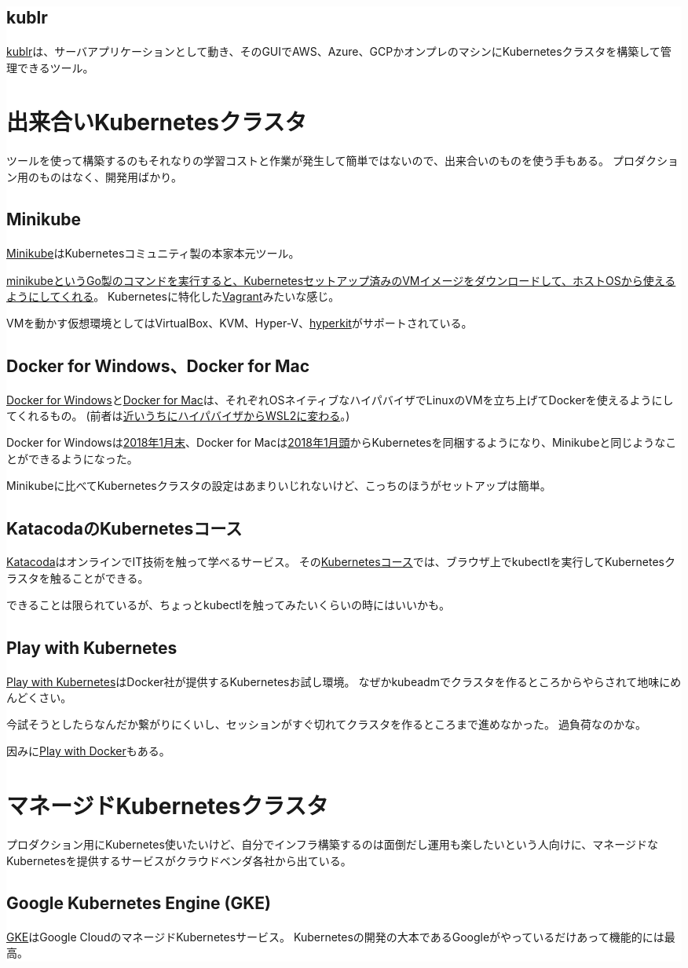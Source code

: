 ## kublr
[kublr](https://kublr.com/)は、サーバアプリケーションとして動き、そのGUIでAWS、Azure、GCPかオンプレのマシンにKubernetesクラスタを構築して管理できるツール。

# 出来合いKubernetesクラスタ
ツールを使って構築するのもそれなりの学習コストと作業が発生して簡単ではないので、出来合いのものを使う手もある。
プロダクション用のものはなく、開発用ばかり。

## Minikube
[Minikube](https://github.com/kubernetes/minikube)はKubernetesコミュニティ製の本家本元ツール。

[minikubeというGo製のコマンドを実行すると、Kubernetesセットアップ済みのVMイメージをダウンロードして、ホストOSから使えるようにしてくれる](https://www.kaitoy.xyz/2017/10/10/goslings-on-kubernetes/)。
Kubernetesに特化した[Vagrant](https://www.vagrantup.com/)みたいな感じ。

VMを動かす仮想環境としてはVirtualBox、KVM、Hyper-V、[hyperkit](https://github.com/moby/hyperkit)がサポートされている。

## Docker for Windows、Docker for Mac
[Docker for Windows](https://docs.docker.com/docker-for-windows/)と[Docker for Mac](https://docs.docker.com/docker-for-mac/)は、それぞれOSネイティブなハイパバイザでLinuxのVMを立ち上げてDockerを使えるようにしてくれるもの。
(前者は[近いうちにハイパバイザからWSL2に変わる](https://engineering.docker.com/2019/06/docker-hearts-wsl-2/)。)

Docker for Windowsは[2018年1月末](https://blog.docker.com/2018/01/docker-windows-desktop-now-kubernetes/)、Docker for Macは[2018年1月頭](https://blog.docker.com/2018/01/docker-mac-kubernetes/)からKubernetesを同梱するようになり、Minikubeと同じようなことができるようになった。

Minikubeに比べてKubernetesクラスタの設定はあまりいじれないけど、こっちのほうがセットアップは簡単。

## KatacodaのKubernetesコース
[Katacoda](https://www.katacoda.com/)はオンラインでIT技術を触って学べるサービス。
その[Kubernetesコース](https://www.katacoda.com/courses/kubernetes)では、ブラウザ上でkubectlを実行してKubernetesクラスタを触ることができる。

できることは限られているが、ちょっとkubectlを触ってみたいくらいの時にはいいかも。

## Play with Kubernetes
[Play with Kubernetes](https://labs.play-with-k8s.com/)はDocker社が提供するKubernetesお試し環境。
なぜかkubeadmでクラスタを作るところからやらされて地味にめんどくさい。

今試そうとしたらなんだか繋がりにくいし、セッションがすぐ切れてクラスタを作るところまで進めなかった。
過負荷なのかな。

因みに[Play with Docker](https://labs.play-with-docker.com/)もある。

# マネージドKubernetesクラスタ
プロダクション用にKubernetes使いたいけど、自分でインフラ構築するのは面倒だし運用も楽したいという人向けに、マネージドなKubernetesを提供するサービスがクラウドベンダ各社から出ている。

## Google Kubernetes Engine (GKE)
[GKE](https://cloud.google.com/kubernetes-engine/?hl=ja)はGoogle CloudのマネージドKubernetesサービス。
Kubernetesの開発の大本であるGoogleがやっているだけあって機能的には最高。

